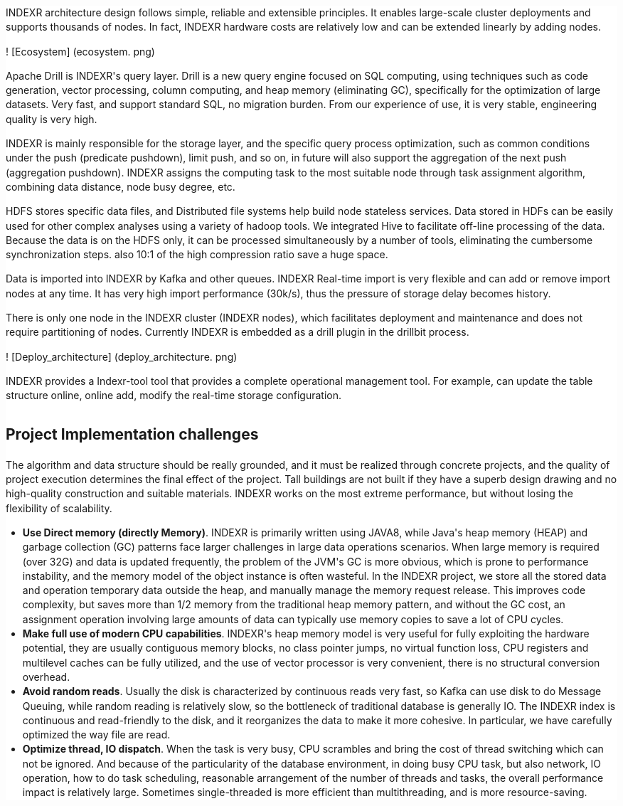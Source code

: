 INDEXR architecture design follows simple, reliable and extensible principles. It enables large-scale cluster deployments and supports thousands of nodes. In fact, INDEXR hardware costs are relatively low and can be extended linearly by adding nodes.

! [Ecosystem] (ecosystem. png)

Apache Drill is INDEXR's query layer. Drill is a new query engine focused on SQL computing, using techniques such as code generation, vector processing, column computing, and heap memory (eliminating GC), specifically for the optimization of large datasets. Very fast, and support standard SQL, no migration burden. From our experience of use, it is very stable, engineering quality is very high.

INDEXR is mainly responsible for the storage layer, and the specific query process optimization, such as common conditions under the push (predicate pushdown), limit push, and so on, in future will also support the aggregation of the next push (aggregation pushdown). INDEXR assigns the computing task to the most suitable node through task assignment algorithm, combining data distance, node busy degree, etc.

HDFS stores specific data files, and Distributed file systems help build node stateless services. Data stored in HDFs can be easily used for other complex analyses using a variety of hadoop tools. We integrated Hive to facilitate off-line processing of the data. Because the data is on the HDFS only, it can be processed simultaneously by a number of tools, eliminating the cumbersome synchronization steps. also 10:1 of the high compression ratio save a huge space.

Data is imported into INDEXR by Kafka and other queues. INDEXR Real-time import is very flexible and can add or remove import nodes at any time. It has very high import performance (30k/s), thus the pressure of storage delay becomes history.

There is only one node in the INDEXR cluster (INDEXR nodes), which facilitates deployment and maintenance and does not require partitioning of nodes. Currently INDEXR is embedded as a drill plugin in the drillbit process.

! [Deploy_architecture] (deploy_architecture. png)

INDEXR provides a Indexr-tool tool that provides a complete operational management tool. For example, can update the table structure online, online add, modify the real-time storage configuration.


## Project Implementation challenges

The algorithm and data structure should be really grounded, and it must be realized through concrete projects, and the quality of project execution determines the final effect of the project. Tall buildings are not built if they have a superb design drawing and no high-quality construction and suitable materials. INDEXR works on the most extreme performance, but without losing the flexibility of scalability.

* **Use Direct memory (directly Memory)**. INDEXR is primarily written using JAVA8, while Java's heap memory (HEAP) and garbage collection (GC) patterns face larger challenges in large data operations scenarios. When large memory is required (over 32G) and data is updated frequently, the problem of the JVM's GC is more obvious, which is prone to performance instability, and the memory model of the object instance is often wasteful. In the INDEXR project, we store all the stored data and operation temporary data outside the heap, and manually manage the memory request release. This improves code complexity, but saves more than 1/2 memory from the traditional heap memory pattern, and without the GC cost, an assignment operation involving large amounts of data can typically use memory copies to save a lot of CPU cycles.
* **Make full use of modern CPU capabilities**. INDEXR's heap memory model is very useful for fully exploiting the hardware potential, they are usually contiguous memory blocks, no class pointer jumps, no virtual function loss, CPU registers and multilevel caches can be fully utilized, and the use of vector processor is very convenient, there is no structural conversion overhead.
* **Avoid random reads**. Usually the disk is characterized by continuous reads very fast, so Kafka can use disk to do Message Queuing, while random reading is relatively slow, so the bottleneck of traditional database is generally IO. The INDEXR index is continuous and read-friendly to the disk, and it reorganizes the data to make it more cohesive. In particular, we have carefully optimized the way file are read.
* **Optimize thread, IO dispatch**. When the task is very busy, CPU scrambles and bring the cost of thread switching which can not be ignored. And because of the particularity of the database environment, in doing busy CPU task, but also network, IO operation, how to do task scheduling, reasonable arrangement of the number of threads and tasks, the overall performance impact is relatively large. Sometimes single-threaded is more efficient than multithreading, and is more resource-saving.